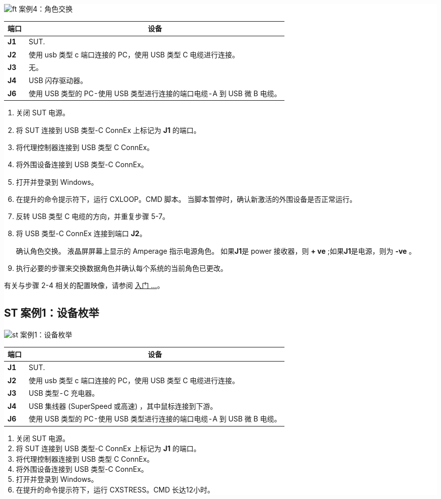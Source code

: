 
![ft 案例4：角色交换](images/ft4.png)

| 端口   | 设备                                                                              |
|--------|-------------------------------------------------------------------------------------|
| **J1** | SUT.                                                                                |
| **J2** | 使用 usb 类型 c 端口连接的 PC，使用 USB 类型 C 电缆进行连接。              |
| **J3** | 无。                                                                               |
| **J4** | USB 闪存驱动器。                                                                    |
| **J6** | 使用 USB 类型的 PC-使用 USB 类型进行连接的端口电缆-A 到 USB 微 B 电缆。 |



1.  关闭 SUT 电源。
2.  将 SUT 连接到 USB 类型-C ConnEx 上标记为 **J1** 的端口。
3.  将代理控制器连接到 USB 类型 C ConnEx。
4.  将外围设备连接到 USB 类型-C ConnEx。
5.  打开并登录到 Windows。
6.  在提升的命令提示符下，运行 CXLOOP。CMD 脚本。 当脚本暂停时，确认新激活的外围设备是否正常运行。
7.  反转 USB 类型 C 电缆的方向，并重复步骤 5-7。
8.  将 USB 类型-C ConnEx 连接到端口 **J2**。

    确认角色交换。 液晶屏屏幕上显示的 Amperage 指示电源角色。 如果**J1**是 power 接收器，则 **+ ve** ;如果**J1**是电源，则为 **-ve** 。

9.  执行必要的步骤来交换数据角色并确认每个系统的当前角色已更改。

有关与步骤 2-4 相关的配置映像，请参阅 [入门 ...](#get-started)。

## <a name="st-case-1-device-enumeration"></a>ST 案例1：设备枚举


![st 案例1：设备枚举](images/ft1.png)

| 端口   | 设备                                                                              |
|--------|-------------------------------------------------------------------------------------|
| **J1** | SUT.                                                                                |
| **J2** | 使用 usb 类型 c 端口连接的 PC，使用 USB 类型 C 电缆进行连接。              |
| **J3** | USB 类型-C 充电器。                                                                 |
| **J4** | USB 集线器 (SuperSpeed 或高速) ，其中鼠标连接到下游。               |
| **J6** | 使用 USB 类型的 PC-使用 USB 类型进行连接的端口电缆-A 到 USB 微 B 电缆。 |



1.  关闭 SUT 电源。
2.  将 SUT 连接到 USB 类型-C ConnEx 上标记为 **J1** 的端口。
3.  将代理控制器连接到 USB 类型 C ConnEx。
4.  将外围设备连接到 USB 类型-C ConnEx。
5.  打开并登录到 Windows。
6.  在提升的命令提示符下，运行 CXSTRESS。CMD 长达12小时。
